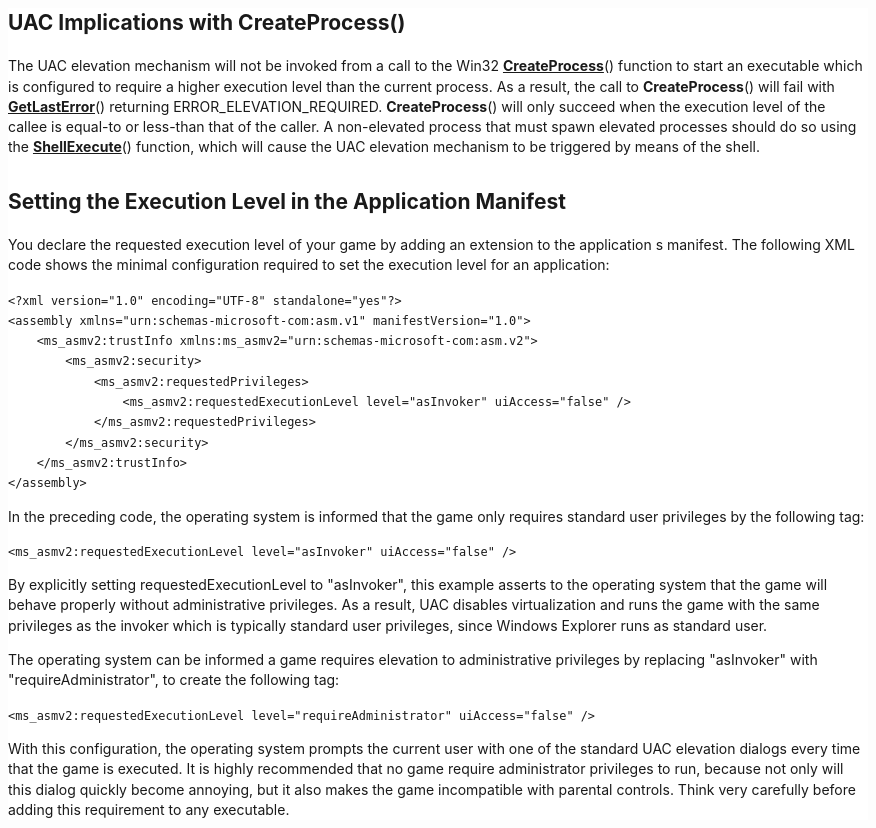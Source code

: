 ## UAC Implications with CreateProcess()

The UAC elevation mechanism will not be invoked from a call to the Win32 [**CreateProcess**](/windows/win32/api/processthreadsapi/nf-processthreadsapi-createprocessa)() function to start an executable which is configured to require a higher execution level than the current process. As a result, the call to **CreateProcess**() will fail with [**GetLastError**](/windows/win32/api/errhandlingapi/nf-errhandlingapi-getlasterror)() returning ERROR\_ELEVATION\_REQUIRED. **CreateProcess**() will only succeed when the execution level of the callee is equal-to or less-than that of the caller. A non-elevated process that must spawn elevated processes should do so using the [**ShellExecute**](/windows/win32/api/shellapi/nf-shellapi-shellexecutea)() function, which will cause the UAC elevation mechanism to be triggered by means of the shell.

## Setting the Execution Level in the Application Manifest

You declare the requested execution level of your game by adding an extension to the application s manifest. The following XML code shows the minimal configuration required to set the execution level for an application:

``` syntax
<?xml version="1.0" encoding="UTF-8" standalone="yes"?>
<assembly xmlns="urn:schemas-microsoft-com:asm.v1" manifestVersion="1.0">
    <ms_asmv2:trustInfo xmlns:ms_asmv2="urn:schemas-microsoft-com:asm.v2">
        <ms_asmv2:security>
            <ms_asmv2:requestedPrivileges>
                <ms_asmv2:requestedExecutionLevel level="asInvoker" uiAccess="false" />
            </ms_asmv2:requestedPrivileges>
        </ms_asmv2:security>
    </ms_asmv2:trustInfo>
</assembly>
```

In the preceding code, the operating system is informed that the game only requires standard user privileges by the following tag:

``` syntax
<ms_asmv2:requestedExecutionLevel level="asInvoker" uiAccess="false" />
```

By explicitly setting requestedExecutionLevel to "asInvoker", this example asserts to the operating system that the game will behave properly without administrative privileges. As a result, UAC disables virtualization and runs the game with the same privileges as the invoker   which is typically standard user privileges, since Windows Explorer runs as standard user.

The operating system can be informed a game requires elevation to administrative privileges by replacing "asInvoker" with "requireAdministrator", to create the following tag:

``` syntax
<ms_asmv2:requestedExecutionLevel level="requireAdministrator" uiAccess="false" />
```

With this configuration, the operating system prompts the current user with one of the standard UAC elevation dialogs every time that the game is executed. It is highly recommended that no game require administrator privileges to run, because not only will this dialog quickly become annoying, but it also makes the game incompatible with parental controls. Think very carefully before adding this requirement to any executable.
